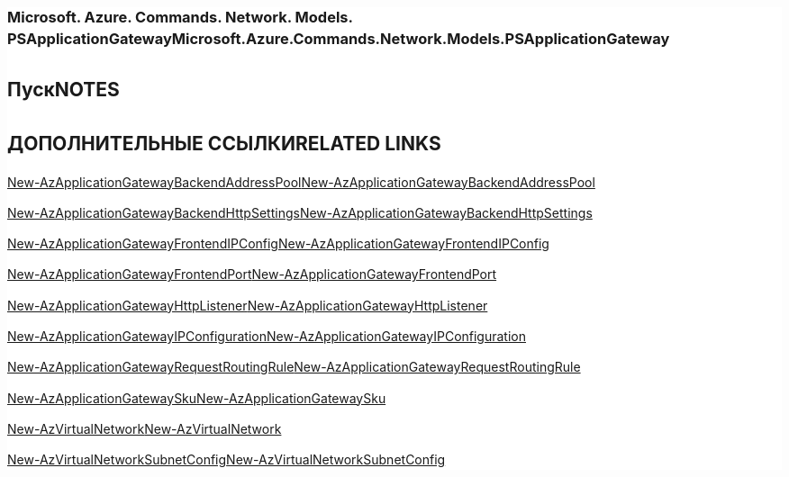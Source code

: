 ### <span data-ttu-id="e174f-246">Microsoft. Azure. Commands. Network. Models. PSApplicationGateway</span><span class="sxs-lookup"><span data-stu-id="e174f-246">Microsoft.Azure.Commands.Network.Models.PSApplicationGateway</span></span>

## <span data-ttu-id="e174f-247">Пуск</span><span class="sxs-lookup"><span data-stu-id="e174f-247">NOTES</span></span>

## <span data-ttu-id="e174f-248">ДОПОЛНИТЕЛЬНЫЕ ССЫЛКИ</span><span class="sxs-lookup"><span data-stu-id="e174f-248">RELATED LINKS</span></span>

[<span data-ttu-id="e174f-249">New-AzApplicationGatewayBackendAddressPool</span><span class="sxs-lookup"><span data-stu-id="e174f-249">New-AzApplicationGatewayBackendAddressPool</span></span>](./New-AzApplicationGatewayBackendAddressPool.md)

[<span data-ttu-id="e174f-250">New-AzApplicationGatewayBackendHttpSettings</span><span class="sxs-lookup"><span data-stu-id="e174f-250">New-AzApplicationGatewayBackendHttpSettings</span></span>](./New-AzApplicationGatewayBackendHttpSettings.md)

[<span data-ttu-id="e174f-251">New-AzApplicationGatewayFrontendIPConfig</span><span class="sxs-lookup"><span data-stu-id="e174f-251">New-AzApplicationGatewayFrontendIPConfig</span></span>](./New-AzApplicationGatewayFrontendIPConfig.md)

[<span data-ttu-id="e174f-252">New-AzApplicationGatewayFrontendPort</span><span class="sxs-lookup"><span data-stu-id="e174f-252">New-AzApplicationGatewayFrontendPort</span></span>](./New-AzApplicationGatewayFrontendPort.md)

[<span data-ttu-id="e174f-253">New-AzApplicationGatewayHttpListener</span><span class="sxs-lookup"><span data-stu-id="e174f-253">New-AzApplicationGatewayHttpListener</span></span>](./New-AzApplicationGatewayHttpListener.md)

[<span data-ttu-id="e174f-254">New-AzApplicationGatewayIPConfiguration</span><span class="sxs-lookup"><span data-stu-id="e174f-254">New-AzApplicationGatewayIPConfiguration</span></span>](./New-AzApplicationGatewayIPConfiguration.md)

[<span data-ttu-id="e174f-255">New-AzApplicationGatewayRequestRoutingRule</span><span class="sxs-lookup"><span data-stu-id="e174f-255">New-AzApplicationGatewayRequestRoutingRule</span></span>](./New-AzApplicationGatewayRequestRoutingRule.md)

[<span data-ttu-id="e174f-256">New-AzApplicationGatewaySku</span><span class="sxs-lookup"><span data-stu-id="e174f-256">New-AzApplicationGatewaySku</span></span>](./New-AzApplicationGatewaySku.md)

[<span data-ttu-id="e174f-257">New-AzVirtualNetwork</span><span class="sxs-lookup"><span data-stu-id="e174f-257">New-AzVirtualNetwork</span></span>](./New-AzVirtualNetwork.md)

[<span data-ttu-id="e174f-258">New-AzVirtualNetworkSubnetConfig</span><span class="sxs-lookup"><span data-stu-id="e174f-258">New-AzVirtualNetworkSubnetConfig</span></span>](./New-AzVirtualNetworkSubnetConfig.md)
